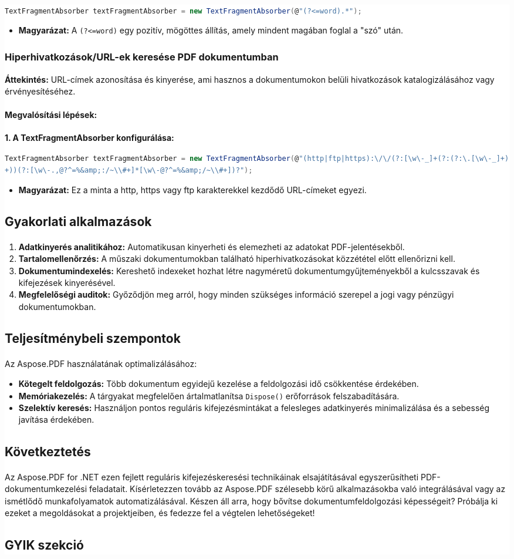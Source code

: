 ```csharp
TextFragmentAbsorber textFragmentAbsorber = new TextFragmentAbsorber(@"(?<=word).*");
```
- **Magyarázat:** A `(?<=word)` egy pozitív, mögöttes állítás, amely mindent magában foglal a "szó" után.

### Hiperhivatkozások/URL-ek keresése PDF dokumentumban

**Áttekintés:** URL-címek azonosítása és kinyerése, ami hasznos a dokumentumokon belüli hivatkozások katalogizálásához vagy érvényesítéséhez.

#### Megvalósítási lépések:

**1. A TextFragmentAbsorber konfigurálása:**

```csharp
TextFragmentAbsorber textFragmentAbsorber = new TextFragmentAbsorber(@"(http|ftp|https):\/\/(?:[\w\-_]+(?:(?:\.[\w\-_]+)+))(?:[\w\-.,@?^=%&amp;:/~\\#+]*[\w\-@?^=%&amp;/~\\#+])?");
```
- **Magyarázat:** Ez a minta a http, https vagy ftp karakterekkel kezdődő URL-címeket egyezi.

## Gyakorlati alkalmazások

1. **Adatkinyerés analitikához:** Automatikusan kinyerheti és elemezheti az adatokat PDF-jelentésekből.
2. **Tartalomellenőrzés:** A műszaki dokumentumokban található hiperhivatkozásokat közzététel előtt ellenőrizni kell.
3. **Dokumentumindexelés:** Kereshető indexeket hozhat létre nagyméretű dokumentumgyűjteményekből a kulcsszavak és kifejezések kinyerésével.
4. **Megfelelőségi auditok:** Győződjön meg arról, hogy minden szükséges információ szerepel a jogi vagy pénzügyi dokumentumokban.

## Teljesítménybeli szempontok

Az Aspose.PDF használatának optimalizálásához:

- **Kötegelt feldolgozás:** Több dokumentum egyidejű kezelése a feldolgozási idő csökkentése érdekében.
- **Memóriakezelés:** A tárgyakat megfelelően ártalmatlanítsa `Dispose()` erőforrások felszabadítására.
- **Szelektív keresés:** Használjon pontos reguláris kifejezésmintákat a felesleges adatkinyerés minimalizálása és a sebesség javítása érdekében.

## Következtetés

Az Aspose.PDF for .NET ezen fejlett reguláris kifejezéskeresési technikáinak elsajátításával egyszerűsítheti PDF-dokumentumkezelési feladatait. Kísérletezzen tovább az Aspose.PDF szélesebb körű alkalmazásokba való integrálásával vagy az ismétlődő munkafolyamatok automatizálásával. Készen áll arra, hogy bővítse dokumentumfeldolgozási képességeit? Próbálja ki ezeket a megoldásokat a projektjeiben, és fedezze fel a végtelen lehetőségeket!

## GYIK szekció
